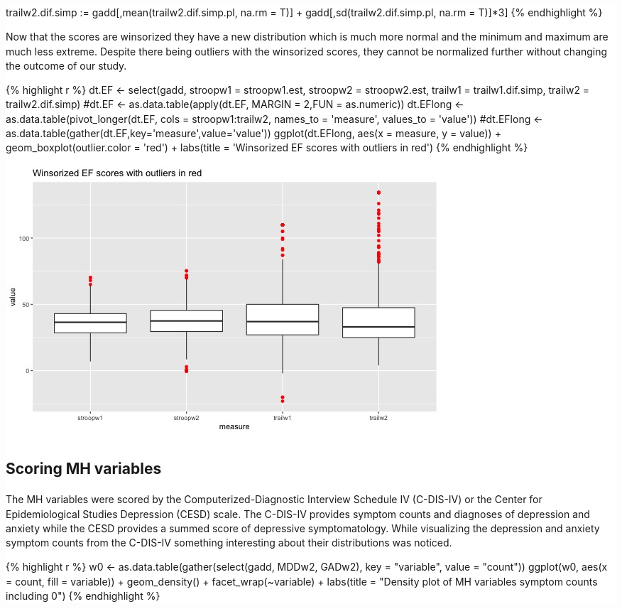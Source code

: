    trailw2.dif.simp := gadd[,mean(trailw2.dif.simp.pl, na.rm = T)] + gadd[,sd(trailw2.dif.simp.pl, na.rm = T)]*3]
{% endhighlight %}

Now that the scores are winsorized they have a new distribution which is much more normal and the minimum and maximum are much less extreme. Despite there being outliers with the winsorized scores, they cannot be normalized further without changing the outcome of our study.


{% highlight r %}
dt.EF <- select(gadd, stroopw1 = stroopw1.est, stroopw2 = stroopw2.est, trailw1 = trailw1.dif.simp, trailw2 = trailw2.dif.simp)
#dt.EF <- as.data.table(apply(dt.EF, MARGIN = 2,FUN = as.numeric))
dt.EFlong <- as.data.table(pivot_longer(dt.EF, cols = stroopw1:trailw2, names_to = 'measure', values_to = 'value'))
#dt.EFlong <- as.data.table(gather(dt.EF,key='measure',value='value'))
ggplot(dt.EFlong, aes(x = measure, y = value)) +
  geom_boxplot(outlier.color = 'red') +
  labs(title = 'Winsorized EF scores with outliers in red')
{% endhighlight %}

![plot of chunk unnamed-chunk-8](/assets/Rfig/unnamed-chunk-8-1.jpeg)

## Scoring MH variables

The MH variables were scored by the Computerized-Diagnostic Interview Schedule IV (C-DIS-IV) or the Center for Epidemiological Studies Depression (CESD) scale. The C-DIS-IV provides symptom counts and diagnoses of depression and anxiety while the CESD provides a summed score of depressive symptomatology. While visualizing the depression and anxiety symptom counts from the C-DIS-IV something interesting about their distributions was noticed.


{% highlight r %}
w0 <- as.data.table(gather(select(gadd,
                                     MDDw2, GADw2),
                              key = "variable", value = "count"))
ggplot(w0, aes(x = count, fill = variable)) +
  geom_density() +
  facet_wrap(~variable) +
  labs(title = "Density plot of MH variables symptom counts including 0")
{% endhighlight %}
